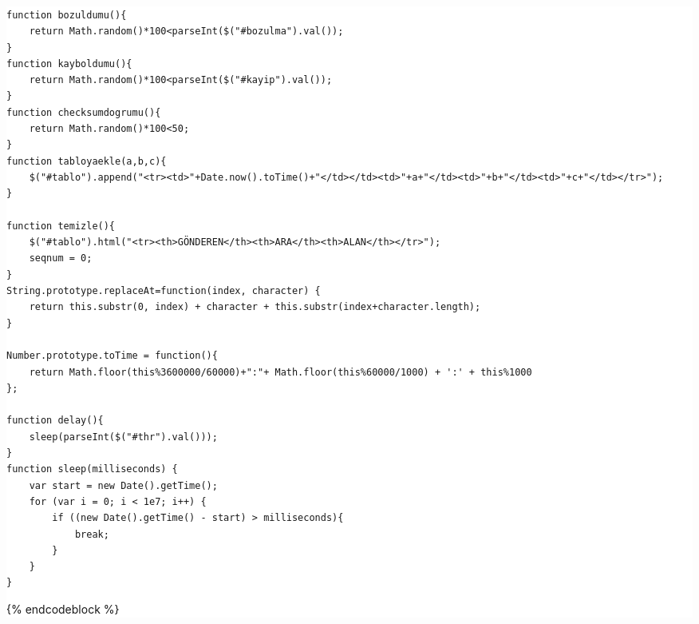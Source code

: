 
    function bozuldumu(){
        return Math.random()*100<parseInt($("#bozulma").val());
    }
    function kayboldumu(){
        return Math.random()*100<parseInt($("#kayip").val());
    }
    function checksumdogrumu(){
        return Math.random()*100<50;
    }
    function tabloyaekle(a,b,c){
        $("#tablo").append("<tr><td>"+Date.now().toTime()+"</td></td><td>"+a+"</td><td>"+b+"</td><td>"+c+"</td></tr>");
    }

    function temizle(){
        $("#tablo").html("<tr><th>GÖNDEREN</th><th>ARA</th><th>ALAN</th></tr>");
        seqnum = 0;
    }
    String.prototype.replaceAt=function(index, character) {
        return this.substr(0, index) + character + this.substr(index+character.length);
    }

    Number.prototype.toTime = function(){
        return Math.floor(this%3600000/60000)+":"+ Math.floor(this%60000/1000) + ':' + this%1000
    };

    function delay(){
        sleep(parseInt($("#thr").val()));
    }
    function sleep(milliseconds) {
        var start = new Date().getTime();
        for (var i = 0; i < 1e7; i++) {
            if ((new Date().getTime() - start) > milliseconds){
                break;
            }
        }
    }
{% endcodeblock %}
